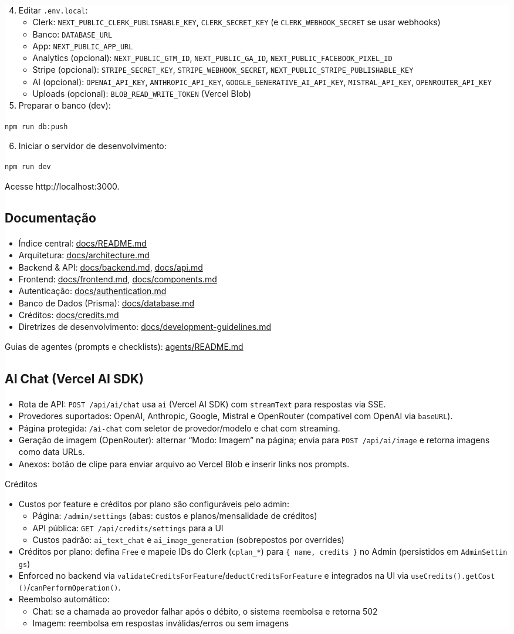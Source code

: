 4. Editar `.env.local`:
   - Clerk: `NEXT_PUBLIC_CLERK_PUBLISHABLE_KEY`, `CLERK_SECRET_KEY` (e `CLERK_WEBHOOK_SECRET` se usar webhooks)
   - Banco: `DATABASE_URL`
   - App: `NEXT_PUBLIC_APP_URL`
   - Analytics (opcional): `NEXT_PUBLIC_GTM_ID`, `NEXT_PUBLIC_GA_ID`, `NEXT_PUBLIC_FACEBOOK_PIXEL_ID`
   - Stripe (opcional): `STRIPE_SECRET_KEY`, `STRIPE_WEBHOOK_SECRET`, `NEXT_PUBLIC_STRIPE_PUBLISHABLE_KEY`
   - AI (opcional): `OPENAI_API_KEY`, `ANTHROPIC_API_KEY`, `GOOGLE_GENERATIVE_AI_API_KEY`, `MISTRAL_API_KEY`, `OPENROUTER_API_KEY`
   - Uploads (opcional): `BLOB_READ_WRITE_TOKEN` (Vercel Blob)
5. Preparar o banco (dev):
```bash
npm run db:push
```
6. Iniciar o servidor de desenvolvimento:
```bash
npm run dev
```
Acesse http://localhost:3000.

## Documentação
- Índice central: [docs/README.md](docs/README.md)
- Arquitetura: [docs/architecture.md](docs/architecture.md)
- Backend & API: [docs/backend.md](docs/backend.md), [docs/api.md](docs/api.md)
- Frontend: [docs/frontend.md](docs/frontend.md), [docs/components.md](docs/components.md)
- Autenticação: [docs/authentication.md](docs/authentication.md)
- Banco de Dados (Prisma): [docs/database.md](docs/database.md)
- Créditos: [docs/credits.md](docs/credits.md)
- Diretrizes de desenvolvimento: [docs/development-guidelines.md](docs/development-guidelines.md)

Guias de agentes (prompts e checklists): [agents/README.md](agents/README.md)

## AI Chat (Vercel AI SDK)
- Rota de API: `POST /api/ai/chat` usa `ai` (Vercel AI SDK) com `streamText` para respostas via SSE.
- Provedores suportados: OpenAI, Anthropic, Google, Mistral e OpenRouter (compatível com OpenAI via `baseURL`).
- Página protegida: `/ai-chat` com seletor de provedor/modelo e chat com streaming.
- Geração de imagem (OpenRouter): alternar “Modo: Imagem” na página; envia para `POST /api/ai/image` e retorna imagens como data URLs.
 - Anexos: botão de clipe para enviar arquivo ao Vercel Blob e inserir links nos prompts.

Créditos
- Custos por feature e créditos por plano são configuráveis pelo admin:
  - Página: `/admin/settings` (abas: custos e planos/mensalidade de créditos)
  - API pública: `GET /api/credits/settings` para a UI
  - Custos padrão: `ai_text_chat` e `ai_image_generation` (sobrepostos por overrides)
- Créditos por plano: defina `Free` e mapeie IDs do Clerk (`cplan_*`) para `{ name, credits }` no Admin (persistidos em `AdminSettings`)
- Enforced no backend via `validateCreditsForFeature`/`deductCreditsForFeature` e integrados na UI via `useCredits().getCost()`/`canPerformOperation()`.
- Reembolso automático:
  - Chat: se a chamada ao provedor falhar após o débito, o sistema reembolsa e retorna 502
  - Imagem: reembolsa em respostas inválidas/erros ou sem imagens
